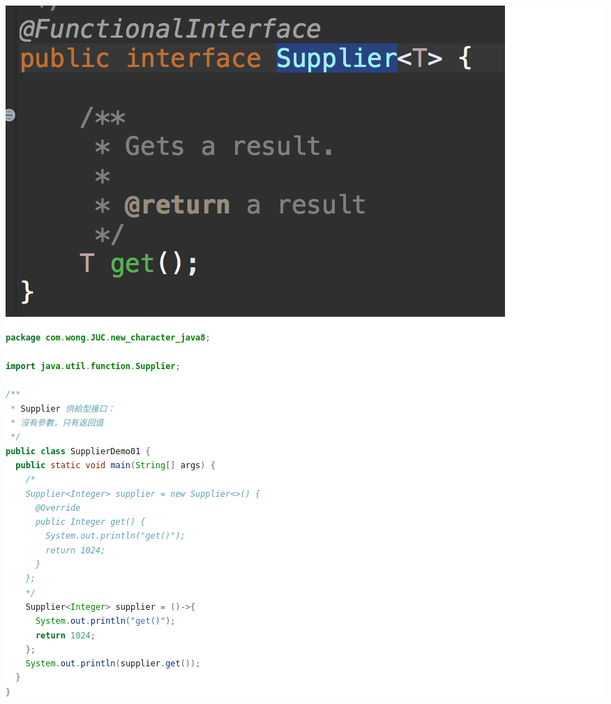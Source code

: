 <img src="./image/螢幕快照 2020-09-14 上午12.56.21.png"/>

```java
package com.wong.JUC.new_character_java8;

import java.util.function.Supplier;

/**
 * Supplier 供給型接口：
 * 沒有參數，只有返回值
 */
public class SupplierDemo01 {
  public static void main(String[] args) {
    /*
    Supplier<Integer> supplier = new Supplier<>() {
      @Override
      public Integer get() {
        System.out.println("get()");
        return 1024;
      }
    };
    */
    Supplier<Integer> supplier = ()->{
      System.out.println("get()");
      return 1024;
    };
    System.out.println(supplier.get());
  }
}
```
